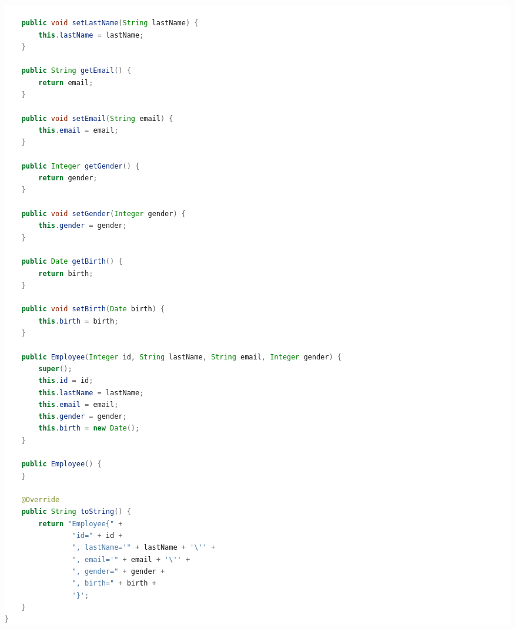 ```java

    public void setLastName(String lastName) {
        this.lastName = lastName;
    }

    public String getEmail() {
        return email;
    }

    public void setEmail(String email) {
        this.email = email;
    }

    public Integer getGender() {
        return gender;
    }

    public void setGender(Integer gender) {
        this.gender = gender;
    }

    public Date getBirth() {
        return birth;
    }

    public void setBirth(Date birth) {
        this.birth = birth;
    }

    public Employee(Integer id, String lastName, String email, Integer gender) {
        super();
        this.id = id;
        this.lastName = lastName;
        this.email = email;
        this.gender = gender;
        this.birth = new Date();
    }

    public Employee() {
    }

    @Override
    public String toString() {
        return "Employee{" +
                "id=" + id +
                ", lastName='" + lastName + '\'' +
                ", email='" + email + '\'' +
                ", gender=" + gender +
                ", birth=" + birth +
                '}';
    }
}
```